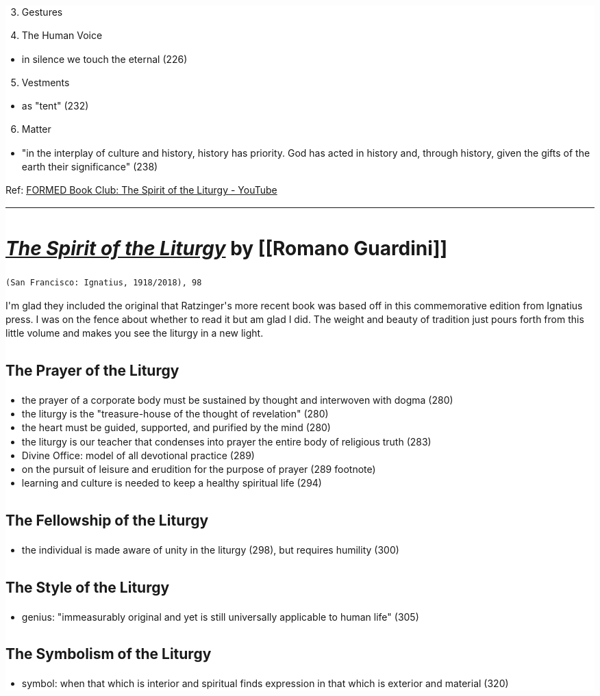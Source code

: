 3. Gestures

4. The Human Voice
- in silence we touch the eternal (226)

5. Vestments
- as "tent" (232)

6. Matter
- "in the interplay of culture and history, history has priority. God has acted in history and, through history, given the gifts of the earth their significance" (238)

Ref: [FORMED Book Club: The Spirit of the Liturgy - YouTube](https://www.youtube.com/playlist?list=PL8gMEpS0FChffOt4q4n2Ubr1uNlm5R3DC)


---



# [*The Spirit of the Liturgy*](https://www.ignatius.com/The-Spirit-of-the-Liturgy-Commemorative-Edition-P3674.aspx) by [[Romano Guardini]]

`(San Francisco: Ignatius, 1918/2018), 98`

I'm glad they included the original that Ratzinger's more recent book was based off in this commemorative edition from Ignatius press. I was on the fence about whether to read it but am glad I did. The weight and beauty of tradition just pours forth from this little volume and makes you see the liturgy in a new light.


## The Prayer of the Liturgy
- the prayer of a corporate body must be sustained by thought and interwoven with dogma (280)
- the liturgy is the "treasure-house of the thought of revelation" (280)
- the heart must be guided, supported, and purified by the mind (280)
- the liturgy is our teacher that condenses into prayer the entire body of religious truth (283)
- Divine Office: model of all devotional practice (289)
- on the pursuit of leisure and erudition for the purpose of prayer (289 footnote)
- learning and culture is needed to keep a healthy spiritual life (294)


## The Fellowship of the Liturgy
- the individual is made aware of unity in the liturgy (298), but requires humility (300)


## The Style of the Liturgy
- genius: "immeasurably original and yet is still universally applicable to human life" (305)


## The Symbolism of the Liturgy
- symbol: when that which is interior and spiritual finds expression in that which is exterior and material (320)
